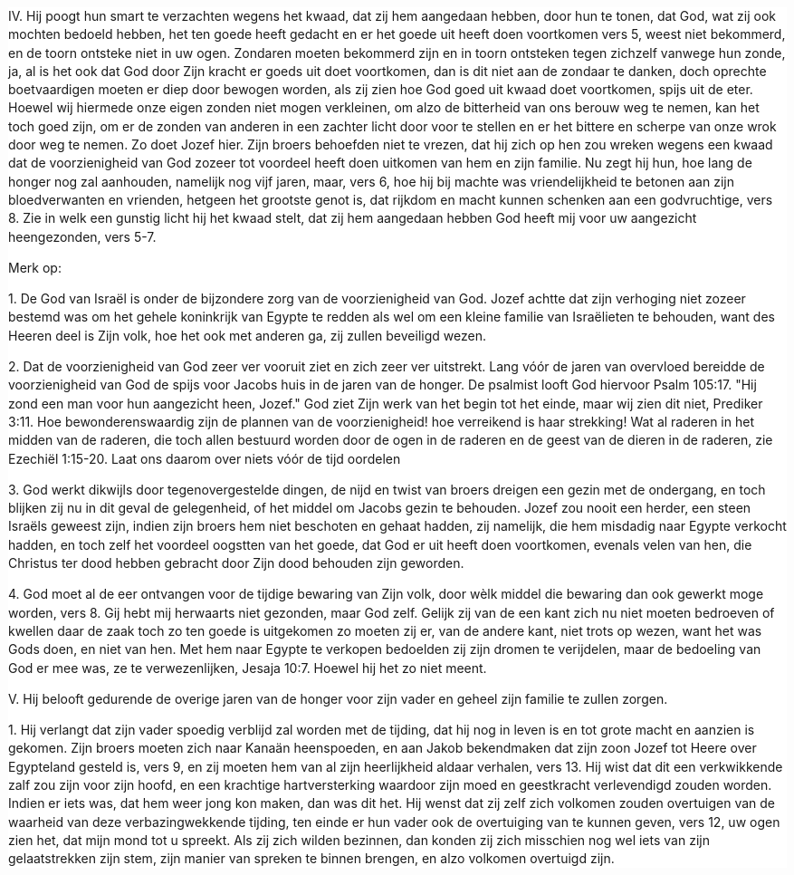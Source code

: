 IV. Hij poogt hun smart te verzachten wegens het kwaad, dat zij hem aangedaan hebben, door hun te tonen, dat God, wat zij ook mochten bedoeld hebben, het ten goede heeft gedacht en er het goede uit heeft doen voortkomen vers 5, weest niet bekommerd, en de toorn ontsteke niet in uw ogen. Zondaren moeten bekommerd zijn en in toorn ontsteken tegen zichzelf vanwege hun zonde, ja, al is het ook dat God door Zijn kracht er goeds uit doet voortkomen, dan is dit niet aan de zondaar te danken, doch oprechte boetvaardigen moeten er diep door bewogen worden, als zij zien hoe God goed uit kwaad doet voortkomen, spijs uit de eter. Hoewel wij hiermede onze eigen zonden niet mogen verkleinen, om alzo de bitterheid van ons berouw weg te nemen, kan het toch goed zijn, om er de zonden van anderen in een zachter licht door voor te stellen en er het bittere en scherpe van onze wrok door weg te nemen. Zo doet Jozef hier. Zijn broers behoefden niet te vrezen, dat hij zich op hen zou wreken wegens een kwaad dat de voorzienigheid van God zozeer tot voordeel heeft doen uitkomen van hem en zijn familie. Nu zegt hij hun, hoe lang de honger nog zal aanhouden, namelijk nog vijf jaren, maar, vers 6, hoe hij bij machte was vriendelijkheid te betonen aan zijn bloedverwanten en vrienden, hetgeen het grootste genot is, dat rijkdom en macht kunnen schenken aan een godvruchtige, vers 8. Zie in welk een gunstig licht hij het kwaad stelt, dat zij hem aangedaan hebben God heeft mij voor uw aangezicht heengezonden, vers 5-7.

Merk op: 

1\. De God van Israël is onder de bijzondere zorg van de voorzienigheid van God. Jozef achtte dat zijn verhoging niet zozeer bestemd was om het gehele koninkrijk van Egypte te redden als wel om een kleine familie van Israëlieten te behouden, want des Heeren deel is Zijn volk, hoe het ook met anderen ga, zij zullen beveiligd wezen.

2\. Dat de voorzienigheid van God zeer ver vooruit ziet en zich zeer ver uitstrekt. Lang vóór de jaren van overvloed bereidde de voorzienigheid van God de spijs voor Jacobs huis in de jaren van de honger. De psalmist looft God hiervoor Psalm 105:17. "Hij zond een man voor hun aangezicht heen, Jozef." God ziet Zijn werk van het begin tot het einde, maar wij zien dit niet, Prediker 3:11. Hoe bewonderenswaardig zijn de plannen van de voorzienigheid! hoe verreikend is haar strekking! Wat al raderen in het midden van de raderen, die toch allen bestuurd worden door de ogen in de raderen en de geest van de dieren in de raderen, zie Ezechiël 1:15-20. Laat ons daarom over niets vóór de tijd oordelen 

3\. God werkt dikwijls door tegenovergestelde dingen, de nijd en twist van broers dreigen een gezin met de ondergang, en toch blijken zij nu in dit geval de gelegenheid, of het middel om Jacobs gezin te behouden. Jozef zou nooit een herder, een steen Israëls geweest zijn, indien zijn broers hem niet beschoten en gehaat hadden, zij namelijk, die hem misdadig naar Egypte verkocht hadden, en toch zelf het voordeel oogstten van het goede, dat God er uit heeft doen voortkomen, evenals velen van hen, die Christus ter dood hebben gebracht door Zijn dood behouden zijn geworden.

4\. God moet al de eer ontvangen voor de tijdige bewaring van Zijn volk, door wèlk middel die bewaring dan ook gewerkt moge worden, vers 8. Gij hebt mij herwaarts niet gezonden, maar God zelf. Gelijk zij van de een kant zich nu niet moeten bedroeven of kwellen daar de zaak toch zo ten goede is uitgekomen zo moeten zij er, van de andere kant, niet trots op wezen, want het was Gods doen, en niet van hen. Met hem naar Egypte te verkopen bedoelden zij zijn dromen te verijdelen, maar de bedoeling van God er mee was, ze te verwezenlijken, Jesaja 10:7. Hoewel hij het zo niet meent.

V. Hij belooft gedurende de overige jaren van de honger voor zijn vader en geheel zijn familie te zullen zorgen.

1\. Hij verlangt dat zijn vader spoedig verblijd zal worden met de tijding, dat hij nog in leven is en tot grote macht en aanzien is gekomen. Zijn broers moeten zich naar Kanaän heenspoeden, en aan Jakob bekendmaken dat zijn zoon Jozef tot Heere over Egypteland gesteld is, vers 9, en zij moeten hem van al zijn heerlijkheid aldaar verhalen, vers 13. Hij wist dat dit een verkwikkende zalf zou zijn voor zijn hoofd, en een krachtige hartversterking waardoor zijn moed en geestkracht verlevendigd zouden worden. Indien er iets was, dat hem weer jong kon maken, dan was dit het. Hij wenst dat zij zelf zich volkomen zouden overtuigen van de waarheid van deze verbazingwekkende tijding, ten einde er hun vader ook de overtuiging van te kunnen geven, vers 12, uw ogen zien het, dat mijn mond tot u spreekt. Als zij zich wilden bezinnen, dan konden zij zich misschien nog wel iets van zijn gelaatstrekken zijn stem, zijn manier van spreken te binnen brengen, en alzo volkomen overtuigd zijn.
